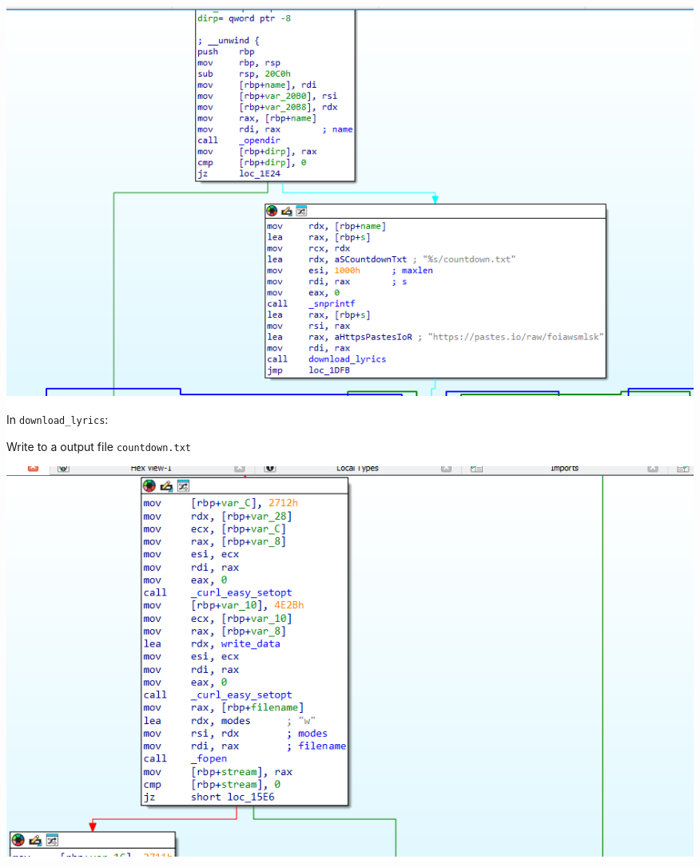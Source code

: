 ![alt text](../assets/imgs/lockpick2/image-9.png)




In `download_lyrics`:


Write to a output file `countdown.txt`


![alt text](../assets/imgs/lockpick2/image-11.png)
